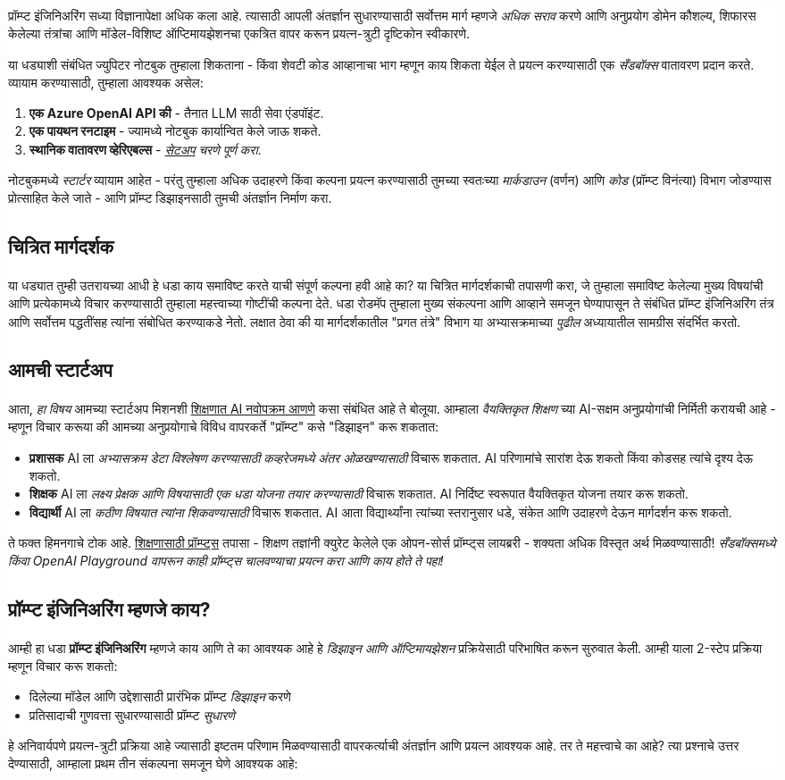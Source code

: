 प्रॉम्प्ट इंजिनिअरिंग सध्या विज्ञानापेक्षा अधिक कला आहे. त्यासाठी आपली अंतर्ज्ञान सुधारण्यासाठी सर्वोत्तम मार्ग म्हणजे _अधिक सराव_ करणे आणि अनुप्रयोग डोमेन कौशल्य, शिफारस केलेल्या तंत्रांचा आणि मॉडेल-विशिष्ट ऑप्टिमायझेशनचा एकत्रित वापर करून प्रयत्न-त्रुटी दृष्टिकोन स्वीकारणे.

या धड्याशी संबंधित ज्युपिटर नोटबुक तुम्हाला शिकताना - किंवा शेवटी कोड आव्हानाचा भाग म्हणून काय शिकता येईल ते प्रयत्न करण्यासाठी एक _सँडबॉक्स_ वातावरण प्रदान करते. व्यायाम करण्यासाठी, तुम्हाला आवश्यक असेल:

1. **एक Azure OpenAI API की** - तैनात LLM साठी सेवा एंडपॉइंट.
2. **एक पायथन रनटाइम** - ज्यामध्ये नोटबुक कार्यान्वित केले जाऊ शकते.
3. **स्थानिक वातावरण व्हेरिएबल्स** - _[सेटअप](./../00-course-setup/SETUP.md?WT.mc_id=academic-105485-koreyst) चरणे पूर्ण करा_.

नोटबुकमध्ये _स्टार्टर_ व्यायाम आहेत - परंतु तुम्हाला अधिक उदाहरणे किंवा कल्पना प्रयत्न करण्यासाठी तुमच्या स्वतःच्या _मार्कडाउन_ (वर्णन) आणि _कोड_ (प्रॉम्प्ट विनंत्या) विभाग जोडण्यास प्रोत्साहित केले जाते - आणि प्रॉम्प्ट डिझाइनसाठी तुमची अंतर्ज्ञान निर्माण करा.

## चित्रित मार्गदर्शक

या धड्यात तुम्ही उतरायच्या आधी हे धडा काय समाविष्ट करते याची संपूर्ण कल्पना हवी आहे का? या चित्रित मार्गदर्शकाची तपासणी करा, जे तुम्हाला समाविष्ट केलेल्या मुख्य विषयांची आणि प्रत्येकामध्ये विचार करण्यासाठी तुम्हाला महत्त्वाच्या गोष्टींची कल्पना देते. धडा रोडमॅप तुम्हाला मुख्य संकल्पना आणि आव्हाने समजून घेण्यापासून ते संबंधित प्रॉम्प्ट इंजिनिअरिंग तंत्र आणि सर्वोत्तम पद्धतींसह त्यांना संबोधित करण्याकडे नेतो. लक्षात ठेवा की या मार्गदर्शकातील "प्रगत तंत्रे" विभाग या अभ्यासक्रमाच्या _पुढील_ अध्यायातील सामग्रीस संदर्भित करतो.

## आमची स्टार्टअप

आता, _हा विषय_ आमच्या स्टार्टअप मिशनशी [शिक्षणात AI नवोपक्रम आणणे](https://educationblog.microsoft.com/2023/06/collaborating-to-bring-ai-innovation-to-education?WT.mc_id=academic-105485-koreyst) कसा संबंधित आहे ते बोलूया. आम्हाला _वैयक्तिकृत शिक्षण_ च्या AI-सक्षम अनुप्रयोगांची निर्मिती करायची आहे - म्हणून विचार करूया की आमच्या अनुप्रयोगाचे विविध वापरकर्ते "प्रॉम्प्ट" कसे "डिझाइन" करू शकतात:

- **प्रशासक** AI ला _अभ्यासक्रम डेटा विश्लेषण करण्यासाठी कव्हरेजमध्ये अंतर ओळखण्यासाठी_ विचारू शकतात. AI परिणामांचे सारांश देऊ शकतो किंवा कोडसह त्यांचे दृश्य देऊ शकतो.
- **शिक्षक** AI ला _लक्ष्य प्रेक्षक आणि विषयासाठी एक धडा योजना तयार करण्यासाठी_ विचारू शकतात. AI निर्दिष्ट स्वरूपात वैयक्तिकृत योजना तयार करू शकतो.
- **विद्यार्थी** AI ला _कठीण विषयात त्यांना शिकवण्यासाठी_ विचारू शकतात. AI आता विद्यार्थ्यांना त्यांच्या स्तरानुसार धडे, संकेत आणि उदाहरणे देऊन मार्गदर्शन करू शकतो.

ते फक्त हिमनगाचे टोक आहे. [शिक्षणासाठी प्रॉम्प्ट्स](https://github.com/microsoft/prompts-for-edu/tree/main?WT.mc_id=academic-105485-koreyst) तपासा - शिक्षण तज्ञांनी क्युरेट केलेले एक ओपन-सोर्स प्रॉम्प्ट्स लायब्ररी - शक्यता अधिक विस्तृत अर्थ मिळवण्यासाठी! _सँडबॉक्समध्ये किंवा OpenAI Playground वापरून काही प्रॉम्प्ट्स चालवण्याचा प्रयत्न करा आणि काय होते ते पहा!_

## प्रॉम्प्ट इंजिनिअरिंग म्हणजे काय?

आम्ही हा धडा **प्रॉम्प्ट इंजिनिअरिंग** म्हणजे काय आणि ते का आवश्यक आहे हे _डिझाइन आणि ऑप्टिमायझेशन_ प्रक्रियेसाठी परिभाषित करून सुरुवात केली. आम्ही याला 2-स्टेप प्रक्रिया म्हणून विचार करू शकतो:

- दिलेल्या मॉडेल आणि उद्देशासाठी प्रारंभिक प्रॉम्प्ट _डिझाइन_ करणे
- प्रतिसादाची गुणवत्ता सुधारण्यासाठी प्रॉम्प्ट _सुधारणे_

हे अनिवार्यपणे प्रयत्न-त्रुटी प्रक्रिया आहे ज्यासाठी इष्टतम परिणाम मिळवण्यासाठी वापरकर्त्याची अंतर्ज्ञान आणि प्रयत्न आवश्यक आहे. तर ते महत्त्वाचे का आहे? त्या प्रश्नाचे उत्तर देण्यासाठी, आम्हाला प्रथम तीन संकल्पना समजून घेणे आवश्यक आहे:
